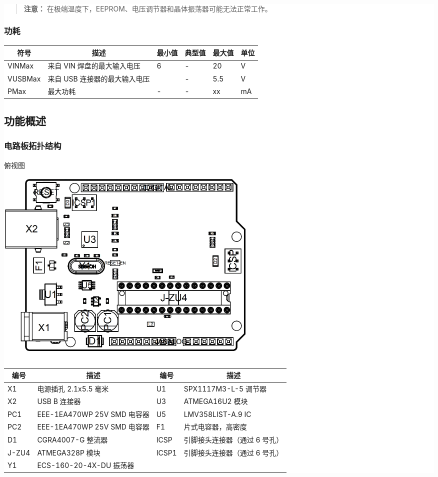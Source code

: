 >**注意：** 在极端温度下，EEPROM、电压调节器和晶体振荡器可能无法正常工作。

### 功耗

| 符号  | 描述                              | 最小值  | 典型值  | 最大值  | 单位 |
| ------- | ---------------------------------------- | ---- | ---- | ---- | ---- |
| VINMax  | 来自 VIN 焊盘的最大输入电压       | 6    | -    | 20   | V    |
| VUSBMax | 来自 USB 连接器的最大输入电压 |      | -    | 5.5  | V    |
| PMax    | 最大功耗                | -    | -    | xx   | mA   |

## 功能概述

### 电路板拓扑结构
俯视图

![电路板拓扑结构](assets/boardTopology.png)

| **编号** | **描述**                | **编号** | **描述**                       |
| -------- | ------------------------------ | -------- | ------------------------------------- |
| X1       | 电源插孔 2.1x5.5 毫米           | U1       | SPX1117M3-L-5 调节器               |
| X2       | USB B 连接器                | U3       | ATMEGA16U2 模块                     |
| PC1      | EEE-1EA470WP 25V SMD 电容器 | U5       | LMV358LIST-A.9 IC                     |
| PC2      | EEE-1EA470WP 25V SMD 电容器 | F1       | 片式电容器，高密度          |
| D1       | CGRA4007-G 整流器           | ICSP     | 引脚接头连接器（通过 6 号孔） |
| J-ZU4    | ATMEGA328P 模块              | ICSP1    | 引脚接头连接器（通过 6 号孔） |
| Y1       | ECS-160-20-4X-DU 振荡器    |          |                                       |
